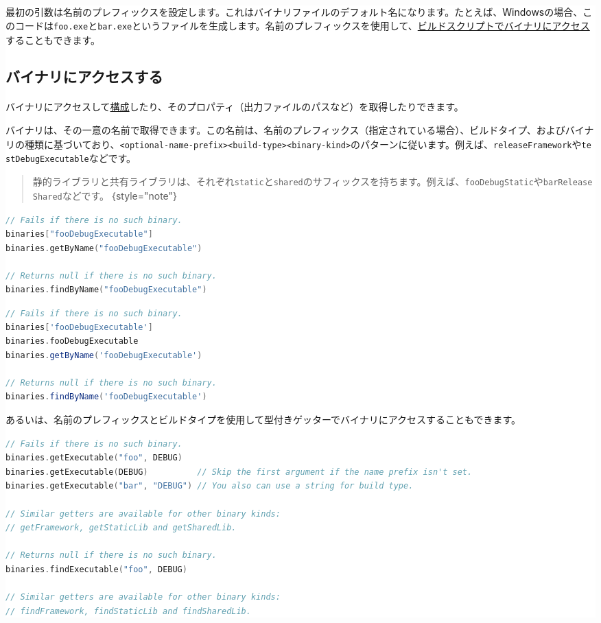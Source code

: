 </TabItem>
</Tabs>

最初の引数は名前のプレフィックスを設定します。これはバイナリファイルのデフォルト名になります。たとえば、Windowsの場合、このコードは`foo.exe`と`bar.exe`というファイルを生成します。名前のプレフィックスを使用して、[ビルドスクリプトでバイナリにアクセス](#access-binaries)することもできます。

## バイナリにアクセスする

バイナリにアクセスして[構成](multiplatform-dsl-reference.md#native-targets)したり、そのプロパティ（出力ファイルのパスなど）を取得したりできます。

バイナリは、その一意の名前で取得できます。この名前は、名前のプレフィックス（指定されている場合）、ビルドタイプ、およびバイナリの種類に基づいており、`<optional-name-prefix><build-type><binary-kind>`のパターンに従います。例えば、`releaseFramework`や`testDebugExecutable`などです。

> 静的ライブラリと共有ライブラリは、それぞれ`static`と`shared`のサフィックスを持ちます。例えば、`fooDebugStatic`や`barReleaseShared`などです。
> {style="note"}

<Tabs group="build-script">
<TabItem title="Kotlin" group-key="kotlin">

```kotlin
// Fails if there is no such binary.
binaries["fooDebugExecutable"]
binaries.getByName("fooDebugExecutable")

// Returns null if there is no such binary.
binaries.findByName("fooDebugExecutable")
```

</TabItem>
<TabItem title="Groovy" group-key="groovy">

```groovy
// Fails if there is no such binary.
binaries['fooDebugExecutable']
binaries.fooDebugExecutable
binaries.getByName('fooDebugExecutable')

// Returns null if there is no such binary.
binaries.findByName('fooDebugExecutable')
```

</TabItem>
</Tabs>

あるいは、名前のプレフィックスとビルドタイプを使用して型付きゲッターでバイナリにアクセスすることもできます。

<Tabs group="build-script">
<TabItem title="Kotlin" group-key="kotlin">

```kotlin
// Fails if there is no such binary.
binaries.getExecutable("foo", DEBUG)
binaries.getExecutable(DEBUG)          // Skip the first argument if the name prefix isn't set.
binaries.getExecutable("bar", "DEBUG") // You also can use a string for build type.

// Similar getters are available for other binary kinds:
// getFramework, getStaticLib and getSharedLib.

// Returns null if there is no such binary.
binaries.findExecutable("foo", DEBUG)

// Similar getters are available for other binary kinds:
// findFramework, findStaticLib and findSharedLib.
```


[//]: # (title: 最終的なネイティブバイナリをビルドする)